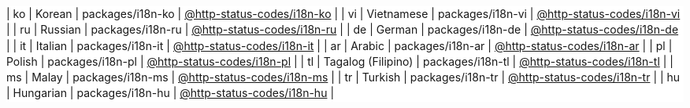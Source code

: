 | ko      | Korean                 | packages/i18n-ko | [@http-status-codes/i18n-ko](https://www.npmjs.com/package/@http-status-codes/i18n-ko) |
| vi      | Vietnamese               | packages/i18n-vi | [@http-status-codes/i18n-vi](https://www.npmjs.com/package/@http-status-codes/i18n-vi) |
| ru      | Russian                 | packages/i18n-ru | [@http-status-codes/i18n-ru](https://www.npmjs.com/package/@http-status-codes/i18n-ru) |
| de      | German                 | packages/i18n-de | [@http-status-codes/i18n-de](https://www.npmjs.com/package/@http-status-codes/i18n-de) |
| it      | Italian             | packages/i18n-it | [@http-status-codes/i18n-it](https://www.npmjs.com/package/@http-status-codes/i18n-it) |
| ar      | Arabic             | packages/i18n-ar | [@http-status-codes/i18n-ar](https://www.npmjs.com/package/@http-status-codes/i18n-ar) |
| pl      | Polish               | packages/i18n-pl | [@http-status-codes/i18n-pl](https://www.npmjs.com/package/@http-status-codes/i18n-pl) |
| tl      | Tagalog (Filipino) | packages/i18n-tl | [@http-status-codes/i18n-tl](https://www.npmjs.com/package/@http-status-codes/i18n-tl) |
| ms      | Malay              | packages/i18n-ms | [@http-status-codes/i18n-ms](https://www.npmjs.com/package/@http-status-codes/i18n-ms) |
| tr      | Turkish             | packages/i18n-tr | [@http-status-codes/i18n-tr](https://www.npmjs.com/package/@http-status-codes/i18n-tr) |
| hu      | Hungarian             | packages/i18n-hu | [@http-status-codes/i18n-hu](https://www.npmjs.com/package/@http-status-codes/i18n-hu) |

